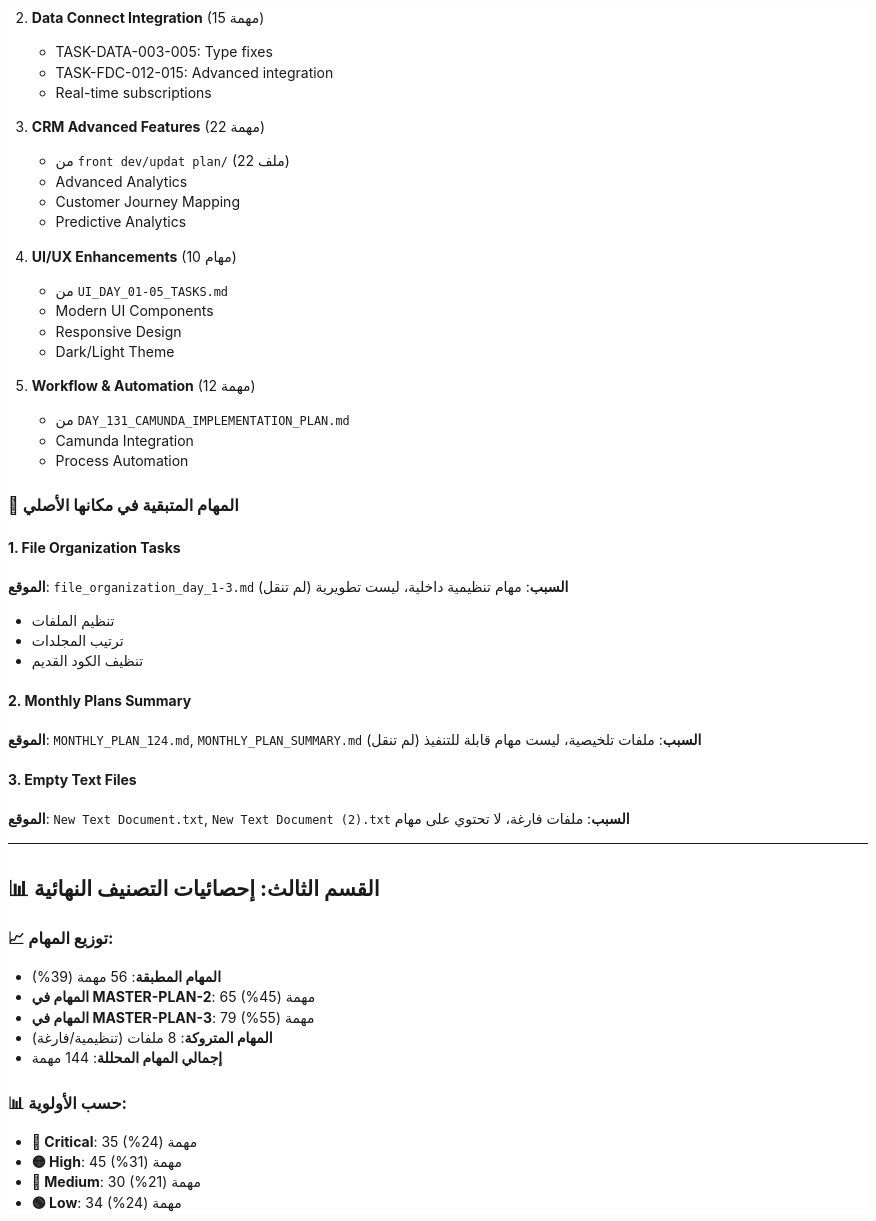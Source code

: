 2. **Data Connect Integration** (15 مهمة)
   - TASK-DATA-003-005: Type fixes
   - TASK-FDC-012-015: Advanced integration
   - Real-time subscriptions

3. **CRM Advanced Features** (22 مهمة)
   - من `front dev/updat plan/` (22 ملف)
   - Advanced Analytics
   - Customer Journey Mapping
   - Predictive Analytics

4. **UI/UX Enhancements** (10 مهام)
   - من `UI_DAY_01-05_TASKS.md`
   - Modern UI Components
   - Responsive Design
   - Dark/Light Theme

5. **Workflow & Automation** (12 مهمة)
   - من `DAY_131_CAMUNDA_IMPLEMENTATION_PLAN.md`
   - Camunda Integration
   - Process Automation

### **📁 المهام المتبقية في مكانها الأصلي**

#### **1. File Organization Tasks**
**الموقع**: `file_organization_day_1-3.md` (لم تنقل)
**السبب**: مهام تنظيمية داخلية، ليست تطويرية
- تنظيم الملفات
- ترتيب المجلدات
- تنظيف الكود القديم

#### **2. Monthly Plans Summary**
**الموقع**: `MONTHLY_PLAN_124.md`, `MONTHLY_PLAN_SUMMARY.md` (لم تنقل)
**السبب**: ملفات تلخيصية، ليست مهام قابلة للتنفيذ

#### **3. Empty Text Files**
**الموقع**: `New Text Document.txt`, `New Text Document (2).txt`
**السبب**: ملفات فارغة، لا تحتوي على مهام

---

## 📊 **القسم الثالث: إحصائيات التصنيف النهائية**

### **📈 توزيع المهام:**
- **المهام المطبقة**: 56 مهمة (39%)
- **المهام في MASTER-PLAN-2**: 65 مهمة (45%)
- **المهام في MASTER-PLAN-3**: 79 مهمة (55%)
- **المهام المتروكة**: 8 ملفات (تنظيمية/فارغة)
- **إجمالي المهام المحللة**: 144 مهمة

### **📊 حسب الأولوية:**
- **🔴 Critical**: 35 مهمة (24%)
- **🟡 High**: 45 مهمة (31%)
- **🔵 Medium**: 30 مهمة (21%)
- **🟢 Low**: 34 مهمة (24%)
